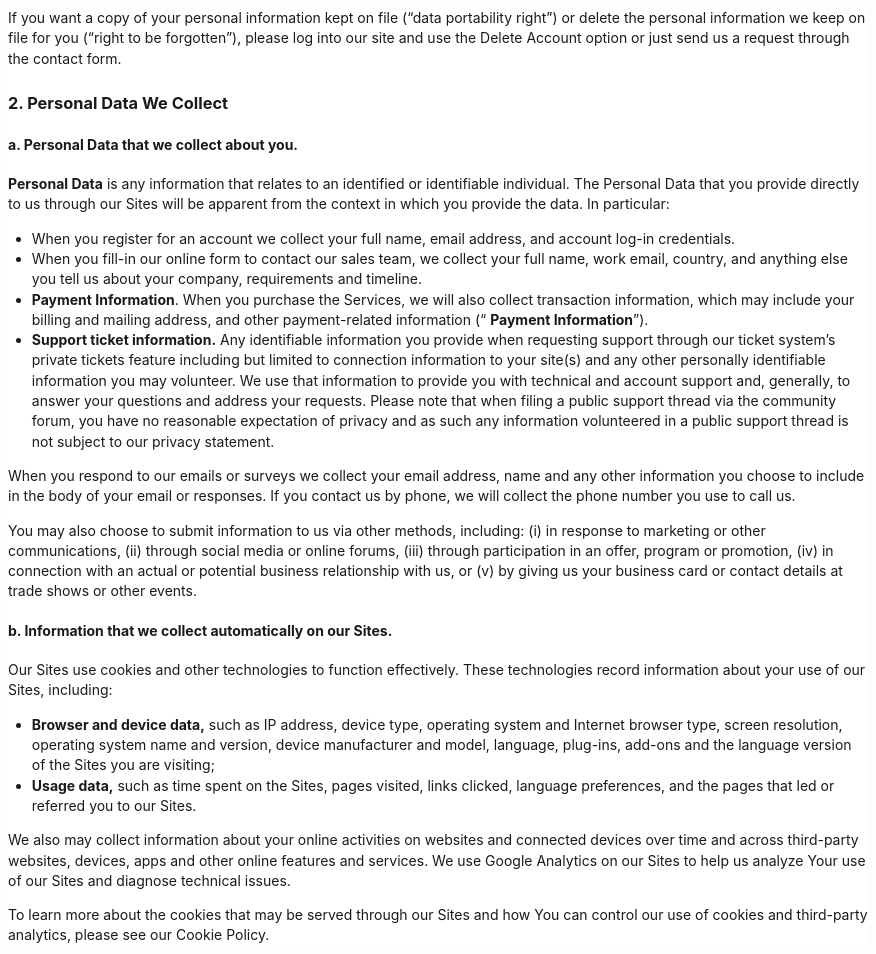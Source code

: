 If you want a copy of your personal information kept on file (“data portability right”) or delete the personal information we keep on file for you (“right to be forgotten”), please log into our site and use the Delete Account option or just send us a request through the contact form.

### 2\. Personal Data We Collect

#### a. Personal Data that we collect about you.

**Personal Data** is any information that relates to an identified or identifiable individual. The Personal Data that you provide directly to us through our Sites will be apparent from the context in which you provide the data. In particular:

*   When you register for an account we collect your full name, email address, and account log-in credentials.
*   When you fill-in our online form to contact our sales team, we collect your full name, work email, country, and anything else you tell us about your company, requirements and timeline.
*   **Payment Information**. When you purchase the Services, we will also collect transaction information, which may include your billing and mailing address, and other payment-related information (“ **Payment Information**”).
*   **Support ticket information.** Any identifiable information you provide when requesting support through our ticket system’s private tickets feature including but limited to connection information to your site(s) and any other personally identifiable information you may volunteer. We use that information to provide you with technical and account support and, generally, to answer your questions and address your requests. Please note that when filing a public support thread via the community forum, you have no reasonable expectation of privacy and as such any information volunteered in a public support thread is not subject to our privacy statement.

When you respond to our emails or surveys we collect your email address, name and any other information you choose to include in the body of your email or responses. If you contact us by phone, we will collect the phone number you use to call us.

You may also choose to submit information to us via other methods, including: (i) in response to marketing or other communications, (ii) through social media or online forums, (iii) through participation in an offer, program or promotion, (iv) in connection with an actual or potential business relationship with us, or (v) by giving us your business card or contact details at trade shows or other events.

#### b. Information that we collect automatically on our Sites.

Our Sites use cookies and other technologies to function effectively. These technologies record information about your use of our Sites, including:

*   **Browser and device data,** such as IP address, device type, operating system and Internet browser type, screen resolution, operating system name and version, device manufacturer and model, language, plug-ins, add-ons and the language version of the Sites you are visiting;
*   **Usage data,** such as time spent on the Sites, pages visited, links clicked, language preferences, and the pages that led or referred you to our Sites.

We also may collect information about your online activities on websites and connected devices over time and across third-party websites, devices, apps and other online features and services. We use Google Analytics on our Sites to help us analyze Your use of our Sites and diagnose technical issues.

To learn more about the cookies that may be served through our Sites and how You can control our use of cookies and third-party analytics, please see our Cookie Policy.
